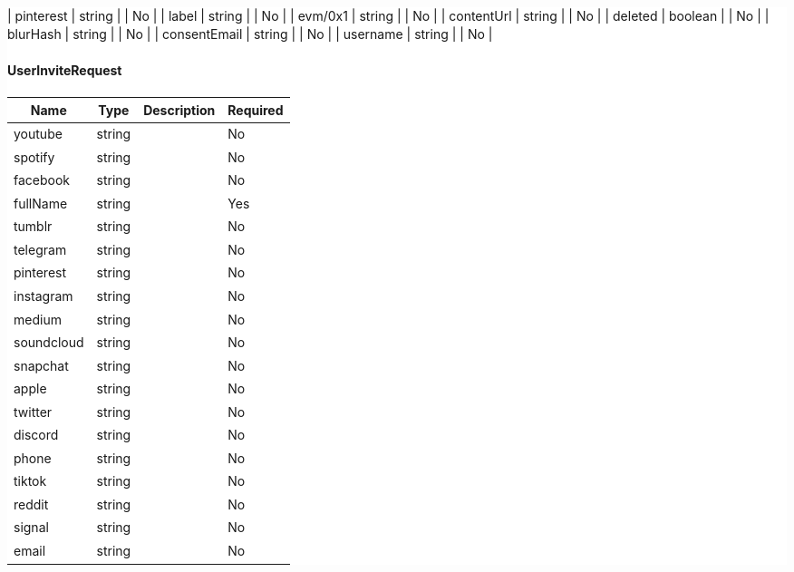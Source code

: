 | pinterest | string |  | No |
| label | string |  | No |
| evm/0x1 | string |  | No |
| contentUrl | string |  | No |
| deleted | boolean |  | No |
| blurHash | string |  | No |
| consentEmail | string |  | No |
| username | string |  | No |

#### UserInviteRequest

| Name | Type | Description | Required |
| ---- | ---- | ----------- | -------- |
| youtube | string |  | No |
| spotify | string |  | No |
| facebook | string |  | No |
| fullName | string |  | Yes |
| tumblr | string |  | No |
| telegram | string |  | No |
| pinterest | string |  | No |
| instagram | string |  | No |
| medium | string |  | No |
| soundcloud | string |  | No |
| snapchat | string |  | No |
| apple | string |  | No |
| twitter | string |  | No |
| discord | string |  | No |
| phone | string |  | No |
| tiktok | string |  | No |
| reddit | string |  | No |
| signal | string |  | No |
| email | string |  | No |
